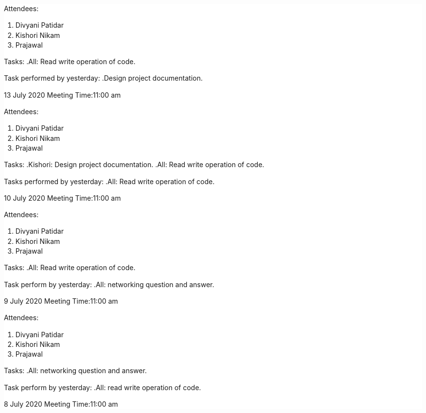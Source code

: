 Attendees:
1. Divyani Patidar
2. Kishori Nikam
3. Prajawal

Tasks:
  .All: Read write operation of code.

Task performed by yesterday:
  .Design project documentation.

13 July 2020
Meeting Time:11:00 am

Attendees:
1. Divyani Patidar
2. Kishori Nikam
3. Prajawal

Tasks:
  .Kishori: Design project documentation.
  .All: Read write operation of code.

Tasks performed by yesterday:
  .All: Read write operation of code.


10 July 2020
Meeting Time:11:00 am

Attendees:
1. Divyani Patidar
2. Kishori Nikam
3. Prajawal

Tasks:
  .All: Read write operation of code.

Task perform by yesterday:
  .All: networking question and answer.


9 July 2020
Meeting Time:11:00 am

Attendees:
1. Divyani Patidar
2. Kishori Nikam
3. Prajawal

Tasks:
  .All: networking question and answer.

Task perform by yesterday:
  .All: read write operation of code.


8 July 2020
Meeting Time:11:00 am
